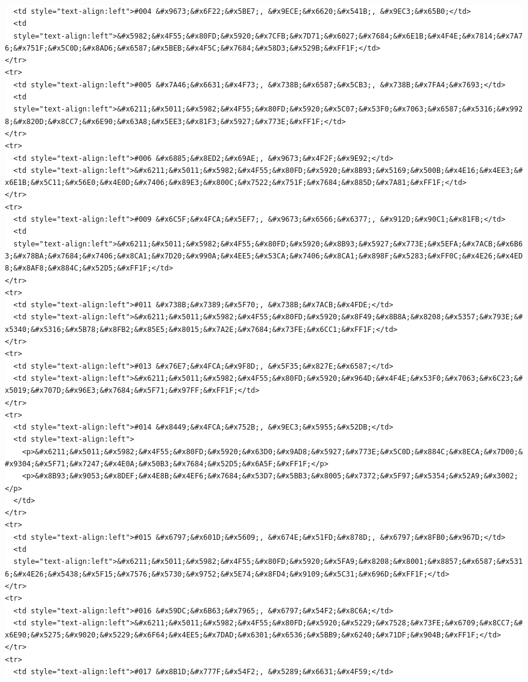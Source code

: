       <td style="text-align:left">#004 &#x9673;&#x6F22;&#x5BE7;, &#x9ECE;&#x6620;&#x541B;, &#x9EC3;&#x65B0;</td>
      <td
      style="text-align:left">&#x5982;&#x4F55;&#x80FD;&#x5920;&#x7CFB;&#x7D71;&#x6027;&#x7684;&#x6E1B;&#x4F4E;&#x7814;&#x7A76;&#x751F;&#x5C0D;&#x8AD6;&#x6587;&#x5BEB;&#x4F5C;&#x7684;&#x58D3;&#x529B;&#xFF1F;</td>
    </tr>
    <tr>
      <td style="text-align:left">#005 &#x7A46;&#x6631;&#x4F73;, &#x738B;&#x6587;&#x5CB3;, &#x738B;&#x7FA4;&#x7693;</td>
      <td
      style="text-align:left">&#x6211;&#x5011;&#x5982;&#x4F55;&#x80FD;&#x5920;&#x5C07;&#x53F0;&#x7063;&#x6587;&#x5316;&#x9928;&#x820D;&#x8CC7;&#x6E90;&#x63A8;&#x5EE3;&#x81F3;&#x5927;&#x773E;&#xFF1F;</td>
    </tr>
    <tr>
      <td style="text-align:left">#006 &#x6885;&#x8ED2;&#x69AE;, &#x9673;&#x4F2F;&#x9E92;</td>
      <td style="text-align:left">&#x6211;&#x5011;&#x5982;&#x4F55;&#x80FD;&#x5920;&#x8B93;&#x5169;&#x500B;&#x4E16;&#x4EE3;&#x6E1B;&#x5C11;&#x56E0;&#x4E0D;&#x7406;&#x89E3;&#x800C;&#x7522;&#x751F;&#x7684;&#x885D;&#x7A81;&#xFF1F;</td>
    </tr>
    <tr>
      <td style="text-align:left">#009 &#x6C5F;&#x4FCA;&#x5EF7;, &#x9673;&#x6566;&#x6377;, &#x912D;&#x90C1;&#x81FB;</td>
      <td
      style="text-align:left">&#x6211;&#x5011;&#x5982;&#x4F55;&#x80FD;&#x5920;&#x8B93;&#x5927;&#x773E;&#x5EFA;&#x7ACB;&#x6B63;&#x78BA;&#x7684;&#x7406;&#x8CA1;&#x7D20;&#x990A;&#x4EE5;&#x53CA;&#x7406;&#x8CA1;&#x898F;&#x5283;&#xFF0C;&#x4E26;&#x4ED8;&#x8AF8;&#x884C;&#x52D5;&#xFF1F;</td>
    </tr>
    <tr>
      <td style="text-align:left">#011 &#x738B;&#x7389;&#x5F70;, &#x738B;&#x7ACB;&#x4FDE;</td>
      <td style="text-align:left">&#x6211;&#x5011;&#x5982;&#x4F55;&#x80FD;&#x5920;&#x8F49;&#x8B8A;&#x8208;&#x5357;&#x793E;&#x5340;&#x5316;&#x5B78;&#x8FB2;&#x85E5;&#x8015;&#x7A2E;&#x7684;&#x73FE;&#x6CC1;&#xFF1F;</td>
    </tr>
    <tr>
      <td style="text-align:left">#013 &#x76E7;&#x4FCA;&#x9F8D;, &#x5F35;&#x827E;&#x6587;</td>
      <td style="text-align:left">&#x6211;&#x5011;&#x5982;&#x4F55;&#x80FD;&#x5920;&#x964D;&#x4F4E;&#x53F0;&#x7063;&#x6C23;&#x5019;&#x707D;&#x96E3;&#x7684;&#x5F71;&#x97FF;&#xFF1F;</td>
    </tr>
    <tr>
      <td style="text-align:left">#014 &#x8449;&#x4FCA;&#x752B;, &#x9EC3;&#x5955;&#x52DB;</td>
      <td style="text-align:left">
        <p>&#x6211;&#x5011;&#x5982;&#x4F55;&#x80FD;&#x5920;&#x63D0;&#x9AD8;&#x5927;&#x773E;&#x5C0D;&#x884C;&#x8ECA;&#x7D00;&#x9304;&#x5F71;&#x7247;&#x4E0A;&#x50B3;&#x7684;&#x52D5;&#x6A5F;&#xFF1F;</p>
        <p>&#x8B93;&#x9053;&#x8DEF;&#x4E8B;&#x4EF6;&#x7684;&#x53D7;&#x5BB3;&#x8005;&#x7372;&#x5F97;&#x5354;&#x52A9;&#x3002;</p>
      </td>
    </tr>
    <tr>
      <td style="text-align:left">#015 &#x6797;&#x601D;&#x5609;, &#x674E;&#x51FD;&#x878D;, &#x6797;&#x8FB0;&#x967D;</td>
      <td
      style="text-align:left">&#x6211;&#x5011;&#x5982;&#x4F55;&#x80FD;&#x5920;&#x5FA9;&#x8208;&#x8001;&#x8857;&#x6587;&#x5316;&#x4E26;&#x5438;&#x5F15;&#x7576;&#x5730;&#x9752;&#x5E74;&#x8FD4;&#x9109;&#x5C31;&#x696D;&#xFF1F;</td>
    </tr>
    <tr>
      <td style="text-align:left">#016 &#x59DC;&#x6B63;&#x7965;, &#x6797;&#x54F2;&#x8C6A;</td>
      <td style="text-align:left">&#x6211;&#x5011;&#x5982;&#x4F55;&#x80FD;&#x5920;&#x5229;&#x7528;&#x73FE;&#x6709;&#x8CC7;&#x6E90;&#x5275;&#x9020;&#x5229;&#x6F64;&#x4EE5;&#x7DAD;&#x6301;&#x6536;&#x5BB9;&#x6240;&#x71DF;&#x904B;&#xFF1F;</td>
    </tr>
    <tr>
      <td style="text-align:left">#017 &#x8B1D;&#x777F;&#x54F2;, &#x5289;&#x6631;&#x4F59;</td>